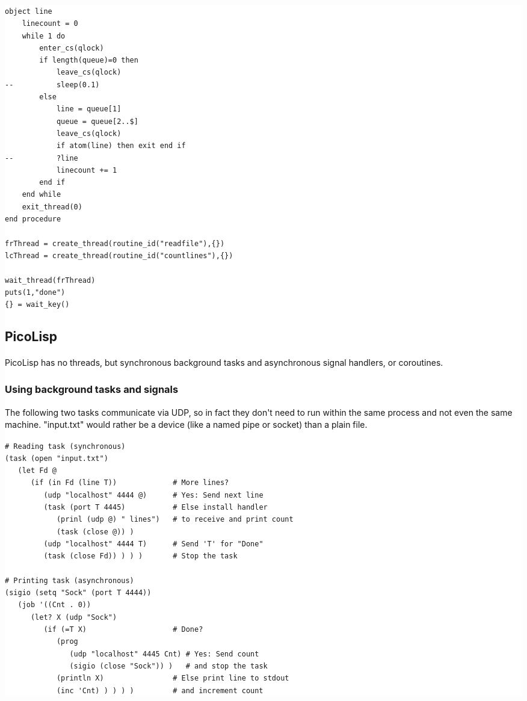 ```Phix
object line
    linecount = 0
    while 1 do
        enter_cs(qlock)
        if length(queue)=0 then
            leave_cs(qlock)
--          sleep(0.1)
        else
            line = queue[1]
            queue = queue[2..$]
            leave_cs(qlock)
            if atom(line) then exit end if
--          ?line
            linecount += 1
        end if
    end while
    exit_thread(0)
end procedure

frThread = create_thread(routine_id("readfile"),{})
lcThread = create_thread(routine_id("countlines"),{})

wait_thread(frThread)
puts(1,"done")
{} = wait_key()
```



## PicoLisp

PicoLisp has no threads, but synchronous background tasks and asynchronous
signal handlers, or coroutines.


### Using background tasks and signals

The following two tasks communicate via UDP, so in fact they don't need to run
within the same process and not even the same machine. "input.txt" would rather
be a device (like a named pipe or socket) than a plain file.

```PicoLisp
# Reading task (synchronous)
(task (open "input.txt")
   (let Fd @
      (if (in Fd (line T))             # More lines?
         (udp "localhost" 4444 @)      # Yes: Send next line
         (task (port T 4445)           # Else install handler
            (prinl (udp @) " lines")   # to receive and print count
            (task (close @)) )
         (udp "localhost" 4444 T)      # Send 'T' for "Done"
         (task (close Fd)) ) ) )       # Stop the task

# Printing task (asynchronous)
(sigio (setq "Sock" (port T 4444))
   (job '((Cnt . 0))
      (let? X (udp "Sock")
         (if (=T X)                    # Done?
            (prog
               (udp "localhost" 4445 Cnt) # Yes: Send count
               (sigio (close "Sock")) )   # and stop the task
            (println X)                # Else print line to stdout
            (inc 'Cnt) ) ) ) )         # and increment count
```
